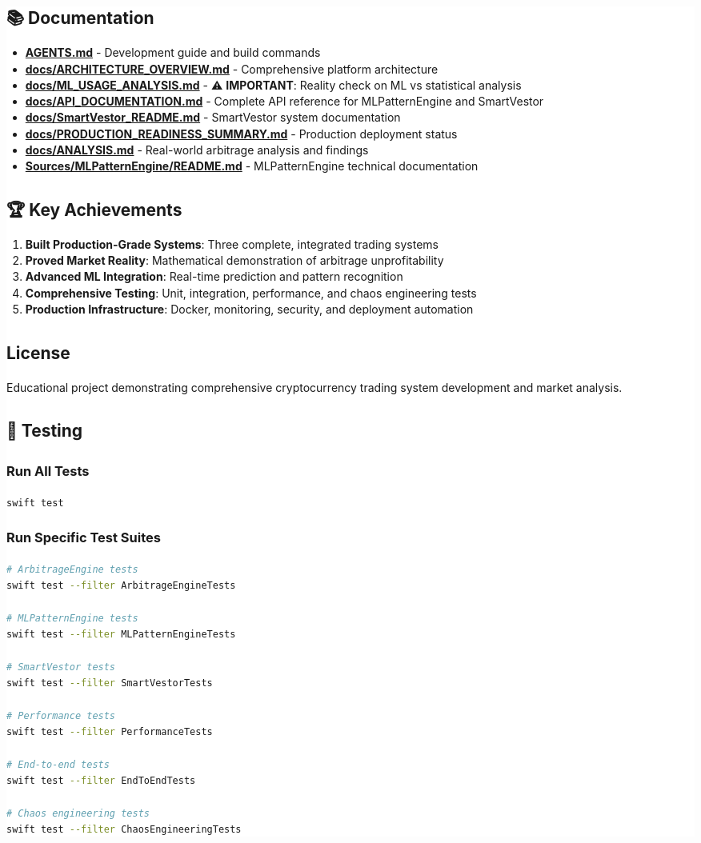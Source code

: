 ## 📚 Documentation

- **[AGENTS.md](AGENTS.md)** - Development guide and build commands
- **[docs/ARCHITECTURE_OVERVIEW.md](docs/ARCHITECTURE_OVERVIEW.md)** - Comprehensive platform architecture
- **[docs/ML_USAGE_ANALYSIS.md](docs/ML_USAGE_ANALYSIS.md)** - ⚠️ **IMPORTANT**: Reality check on ML vs statistical analysis
- **[docs/API_DOCUMENTATION.md](docs/API_DOCUMENTATION.md)** - Complete API reference for MLPatternEngine and SmartVestor
- **[docs/SmartVestor_README.md](docs/SmartVestor_README.md)** - SmartVestor system documentation
- **[docs/PRODUCTION_READINESS_SUMMARY.md](docs/PRODUCTION_READINESS_SUMMARY.md)** - Production deployment status
- **[docs/ANALYSIS.md](docs/ANALYSIS.md)** - Real-world arbitrage analysis and findings
- **[Sources/MLPatternEngine/README.md](Sources/MLPatternEngine/README.md)** - MLPatternEngine technical documentation

## 🏆 Key Achievements

1. **Built Production-Grade Systems**: Three complete, integrated trading systems
2. **Proved Market Reality**: Mathematical demonstration of arbitrage unprofitability
3. **Advanced ML Integration**: Real-time prediction and pattern recognition
4. **Comprehensive Testing**: Unit, integration, performance, and chaos engineering tests
5. **Production Infrastructure**: Docker, monitoring, security, and deployment automation

## License

Educational project demonstrating comprehensive cryptocurrency trading system development and market analysis.

## 🧪 Testing

### Run All Tests
```bash
swift test
```

### Run Specific Test Suites
```bash
# ArbitrageEngine tests
swift test --filter ArbitrageEngineTests

# MLPatternEngine tests
swift test --filter MLPatternEngineTests

# SmartVestor tests
swift test --filter SmartVestorTests

# Performance tests
swift test --filter PerformanceTests

# End-to-end tests
swift test --filter EndToEndTests

# Chaos engineering tests
swift test --filter ChaosEngineeringTests
```
